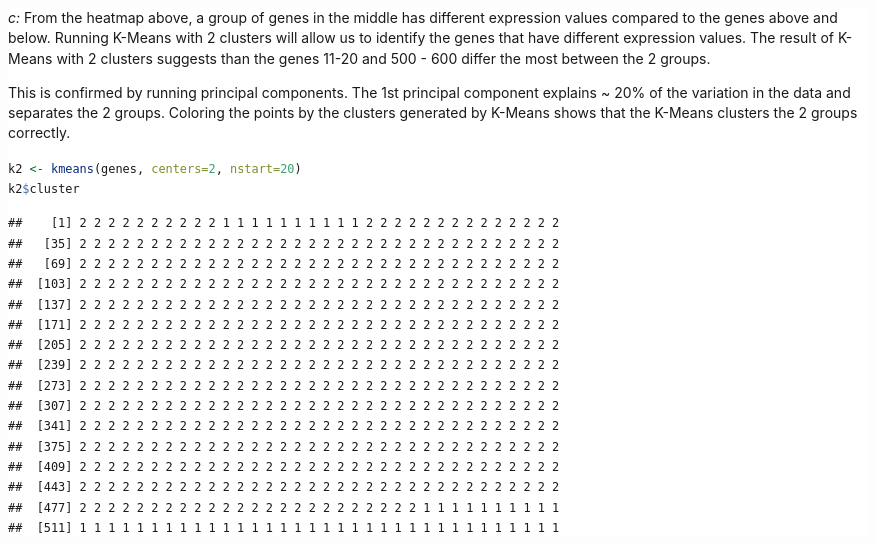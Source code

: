 *c:* From the heatmap above, a group of genes in the middle has different expression values compared to the genes above and below. Running K-Means with 2 clusters will allow us to identify the genes that have different expression values. The result of K-Means with 2 clusters suggests than the genes 11-20 and 500 - 600 differ the most between the 2 groups.

This is confirmed by running principal components. The 1st principal component explains ~ 20% of the variation in the data and separates the 2 groups. Coloring the points by the clusters generated by K-Means shows that the K-Means clusters the 2 groups correctly.

``` r
k2 <- kmeans(genes, centers=2, nstart=20)
k2$cluster
```

    ##    [1] 2 2 2 2 2 2 2 2 2 2 1 1 1 1 1 1 1 1 1 1 2 2 2 2 2 2 2 2 2 2 2 2 2 2
    ##   [35] 2 2 2 2 2 2 2 2 2 2 2 2 2 2 2 2 2 2 2 2 2 2 2 2 2 2 2 2 2 2 2 2 2 2
    ##   [69] 2 2 2 2 2 2 2 2 2 2 2 2 2 2 2 2 2 2 2 2 2 2 2 2 2 2 2 2 2 2 2 2 2 2
    ##  [103] 2 2 2 2 2 2 2 2 2 2 2 2 2 2 2 2 2 2 2 2 2 2 2 2 2 2 2 2 2 2 2 2 2 2
    ##  [137] 2 2 2 2 2 2 2 2 2 2 2 2 2 2 2 2 2 2 2 2 2 2 2 2 2 2 2 2 2 2 2 2 2 2
    ##  [171] 2 2 2 2 2 2 2 2 2 2 2 2 2 2 2 2 2 2 2 2 2 2 2 2 2 2 2 2 2 2 2 2 2 2
    ##  [205] 2 2 2 2 2 2 2 2 2 2 2 2 2 2 2 2 2 2 2 2 2 2 2 2 2 2 2 2 2 2 2 2 2 2
    ##  [239] 2 2 2 2 2 2 2 2 2 2 2 2 2 2 2 2 2 2 2 2 2 2 2 2 2 2 2 2 2 2 2 2 2 2
    ##  [273] 2 2 2 2 2 2 2 2 2 2 2 2 2 2 2 2 2 2 2 2 2 2 2 2 2 2 2 2 2 2 2 2 2 2
    ##  [307] 2 2 2 2 2 2 2 2 2 2 2 2 2 2 2 2 2 2 2 2 2 2 2 2 2 2 2 2 2 2 2 2 2 2
    ##  [341] 2 2 2 2 2 2 2 2 2 2 2 2 2 2 2 2 2 2 2 2 2 2 2 2 2 2 2 2 2 2 2 2 2 2
    ##  [375] 2 2 2 2 2 2 2 2 2 2 2 2 2 2 2 2 2 2 2 2 2 2 2 2 2 2 2 2 2 2 2 2 2 2
    ##  [409] 2 2 2 2 2 2 2 2 2 2 2 2 2 2 2 2 2 2 2 2 2 2 2 2 2 2 2 2 2 2 2 2 2 2
    ##  [443] 2 2 2 2 2 2 2 2 2 2 2 2 2 2 2 2 2 2 2 2 2 2 2 2 2 2 2 2 2 2 2 2 2 2
    ##  [477] 2 2 2 2 2 2 2 2 2 2 2 2 2 2 2 2 2 2 2 2 2 2 2 2 1 1 1 1 1 1 1 1 1 1
    ##  [511] 1 1 1 1 1 1 1 1 1 1 1 1 1 1 1 1 1 1 1 1 1 1 1 1 1 1 1 1 1 1 1 1 1 1